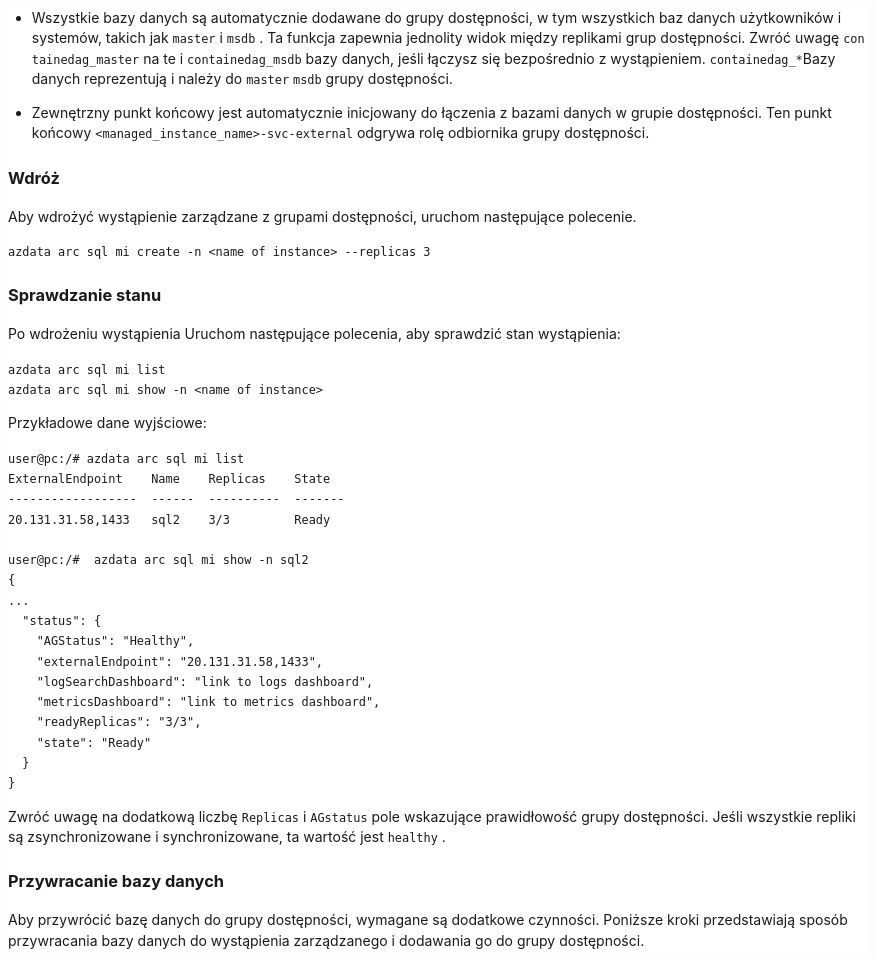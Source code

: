- Wszystkie bazy danych są automatycznie dodawane do grupy dostępności, w tym wszystkich baz danych użytkowników i systemów, takich jak `master` i `msdb` . Ta funkcja zapewnia jednolity widok między replikami grup dostępności. Zwróć uwagę `containedag_master` na te i `containedag_msdb` bazy danych, jeśli łączysz się bezpośrednio z wystąpieniem. `containedag_*`Bazy danych reprezentują i należy do `master` `msdb` grupy dostępności.

- Zewnętrzny punkt końcowy jest automatycznie inicjowany do łączenia z bazami danych w grupie dostępności. Ten punkt końcowy `<managed_instance_name>-svc-external` odgrywa rolę odbiornika grupy dostępności.

### <a name="deploy"></a>Wdróż

Aby wdrożyć wystąpienie zarządzane z grupami dostępności, uruchom następujące polecenie.

```console
azdata arc sql mi create -n <name of instance> --replicas 3
```

### <a name="check-status"></a>Sprawdzanie stanu
Po wdrożeniu wystąpienia Uruchom następujące polecenia, aby sprawdzić stan wystąpienia:

```console
azdata arc sql mi list
azdata arc sql mi show -n <name of instance>
```

Przykładowe dane wyjściowe:

```output
user@pc:/# azdata arc sql mi list
ExternalEndpoint    Name    Replicas    State
------------------  ------  ----------  -------
20.131.31.58,1433   sql2    3/3         Ready

user@pc:/#  azdata arc sql mi show -n sql2
{
...
  "status": {
    "AGStatus": "Healthy",
    "externalEndpoint": "20.131.31.58,1433",
    "logSearchDashboard": "link to logs dashboard",
    "metricsDashboard": "link to metrics dashboard",
    "readyReplicas": "3/3",
    "state": "Ready"
  }
}
```

Zwróć uwagę na dodatkową liczbę `Replicas` i `AGstatus` pole wskazujące prawidłowość grupy dostępności. Jeśli wszystkie repliki są zsynchronizowane i synchronizowane, ta wartość jest `healthy` . 

### <a name="restore-a-database"></a>Przywracanie bazy danych 
Aby przywrócić bazę danych do grupy dostępności, wymagane są dodatkowe czynności. Poniższe kroki przedstawiają sposób przywracania bazy danych do wystąpienia zarządzanego i dodawania go do grupy dostępności. 
